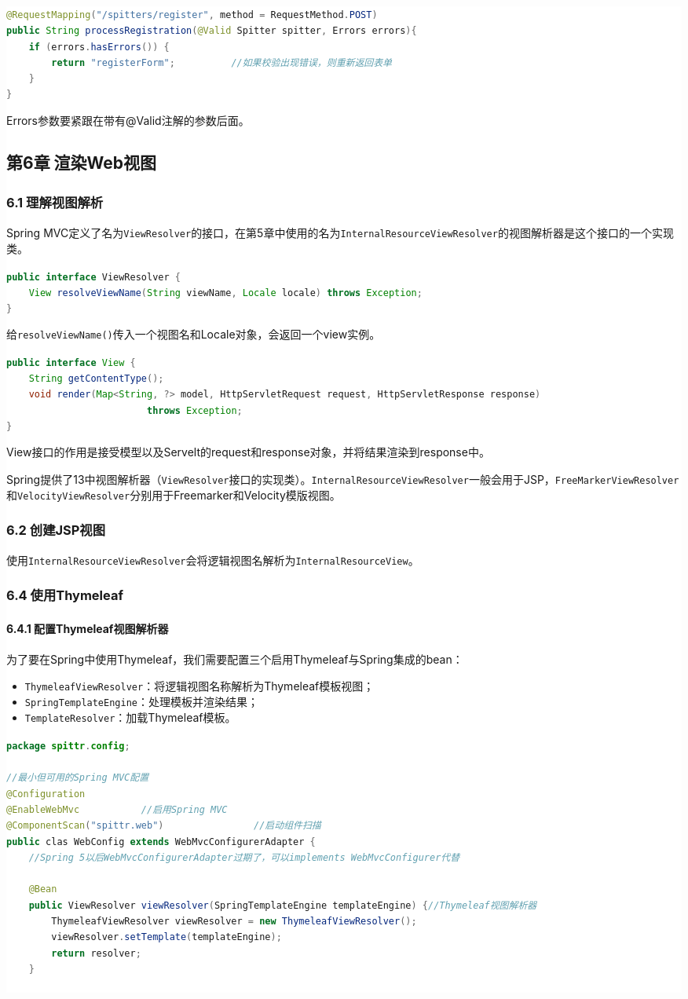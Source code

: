 ```java
@RequestMapping("/spitters/register", method = RequestMethod.POST)
public String processRegistration(@Valid Spitter spitter, Errors errors){
    if (errors.hasErrors()) {
        return "registerForm";			//如果校验出现错误，则重新返回表单
    }
}
```

Errors参数要紧跟在带有@Valid注解的参数后面。

## 第6章 渲染Web视图

### 6.1 理解视图解析

Spring MVC定义了名为```ViewResolver```的接口，在第5章中使用的名为```InternalResourceViewResolver```的视图解析器是这个接口的一个实现类。

```java
public interface ViewResolver {
    View resolveViewName(String viewName, Locale locale) throws Exception;
}
```

给```resolveViewName()```传入一个视图名和Locale对象，会返回一个view实例。

```java
public interface View {
    String getContentType();
    void render(Map<String, ?> model, HttpServletRequest request, HttpServletResponse response)
                         throws Exception;
}
```

View接口的作用是接受模型以及Servelt的request和response对象，并将结果渲染到response中。

Spring提供了13中视图解析器（```ViewResolver```接口的实现类）。```InternalResourceViewResolver```一般会用于JSP，```FreeMarkerViewResolver```和```VelocityViewResolver```分别用于Freemarker和Velocity模版视图。

### 6.2 创建JSP视图

使用```InternalResourceViewResolver```会将逻辑视图名解析为```InternalResourceView```。

### 6.4 使用Thymeleaf

#### 6.4.1 配置Thymeleaf视图解析器

为了要在Spring中使用Thymeleaf，我们需要配置三个启用Thymeleaf与Spring集成的bean：

* ```ThymeleafViewResolver```：将逻辑视图名称解析为Thymeleaf模板视图；
* ```SpringTemplateEngine```：处理模板并渲染结果；
* ```TemplateResolver```：加载Thymeleaf模板。

```java
package spittr.config;

//最小但可用的Spring MVC配置
@Configuration
@EnableWebMvc			//启用Spring MVC
@ComponentScan("spittr.web")				//启动组件扫描
public clas WebConfig extends WebMvcConfigurerAdapter {
    //Spring 5以后WebMvcConfigurerAdapter过期了，可以implements WebMvcConfigurer代替
    
   	@Bean
   	public ViewResolver viewResolver(SpringTemplateEngine templateEngine) {//Thymeleaf视图解析器
       	ThymeleafViewResolver viewResolver = new ThymeleafViewResolver();
       	viewResolver.setTemplate(templateEngine);
       	return resolver;
   	}
   	
```